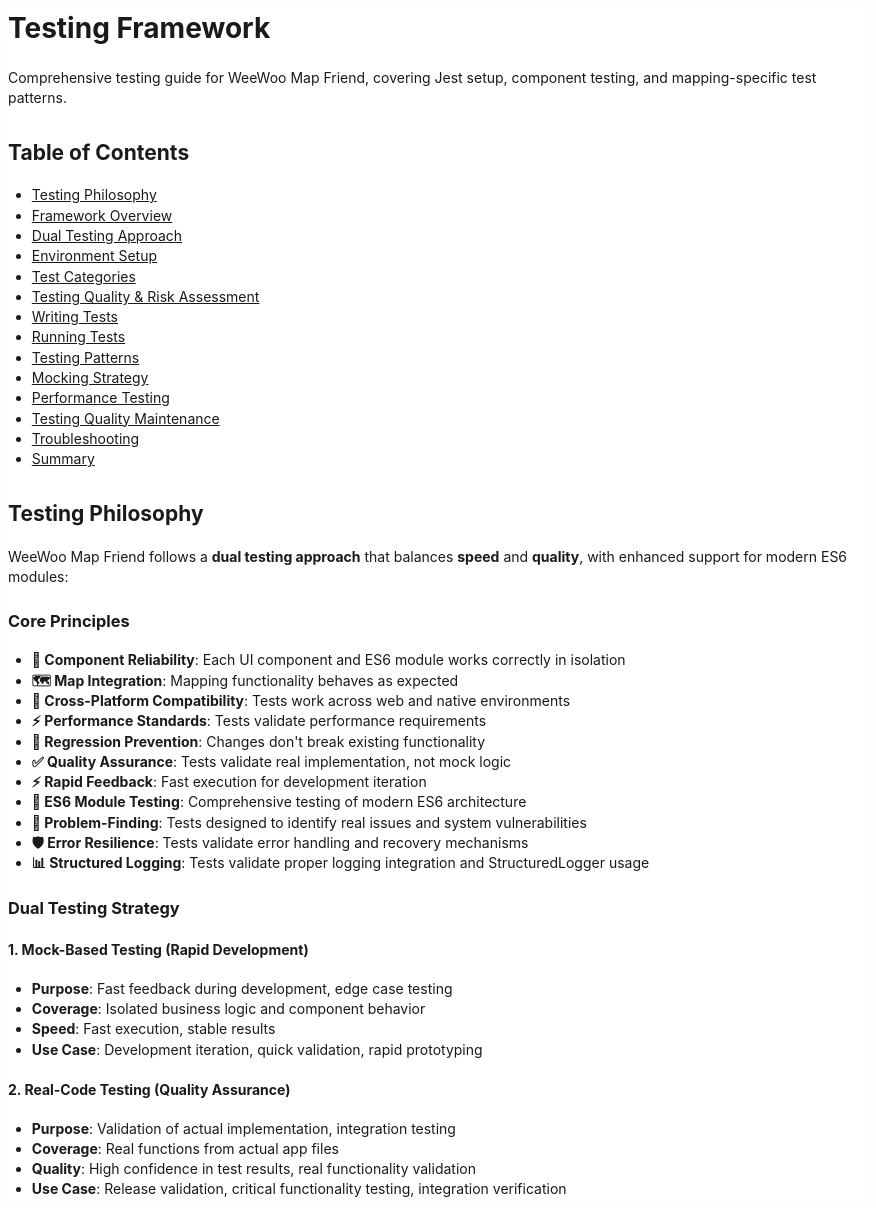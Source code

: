 # Testing Framework

Comprehensive testing guide for WeeWoo Map Friend, covering Jest setup, component testing, and mapping-specific test patterns.

## Table of Contents

- [Testing Philosophy](#testing-philosophy)
- [Framework Overview](#framework-overview)
- [Dual Testing Approach](#dual-testing-approach)
- [Environment Setup](#environment-setup)
- [Test Categories](#test-categories)
- [Testing Quality & Risk Assessment](#testing-quality--risk-assessment)
- [Writing Tests](#writing-tests)
- [Running Tests](#running-tests)
- [Testing Patterns](#testing-patterns)
- [Mocking Strategy](#mocking-strategy)
- [Performance Testing](#performance-testing)
- [Testing Quality Maintenance](#testing-quality-maintenance)
- [Troubleshooting](#troubleshooting)
- [Summary](#summary)

## Testing Philosophy

WeeWoo Map Friend follows a **dual testing approach** that balances **speed** and **quality**, with enhanced support for modern ES6 modules:

### **Core Principles**

- **🧩 Component Reliability**: Each UI component and ES6 module works correctly in isolation
- **🗺️ Map Integration**: Mapping functionality behaves as expected
- **📱 Cross-Platform Compatibility**: Tests work across web and native environments
- **⚡ Performance Standards**: Tests validate performance requirements
- **🔄 Regression Prevention**: Changes don't break existing functionality
- **✅ Quality Assurance**: Tests validate real implementation, not mock logic
- **⚡ Rapid Feedback**: Fast execution for development iteration
- **🔧 ES6 Module Testing**: Comprehensive testing of modern ES6 architecture
- **🚨 Problem-Finding**: Tests designed to identify real issues and system vulnerabilities
- **🛡️ Error Resilience**: Tests validate error handling and recovery mechanisms
- **📊 Structured Logging**: Tests validate proper logging integration and StructuredLogger usage

### **Dual Testing Strategy**

#### **1. Mock-Based Testing (Rapid Development)**
- **Purpose**: Fast feedback during development, edge case testing
- **Coverage**: Isolated business logic and component behavior
- **Speed**: Fast execution, stable results
- **Use Case**: Development iteration, quick validation, rapid prototyping

#### **2. Real-Code Testing (Quality Assurance)**
- **Purpose**: Validation of actual implementation, integration testing
- **Coverage**: Real functions from actual app files
- **Quality**: High confidence in test results, real functionality validation
- **Use Case**: Release validation, critical functionality testing, integration verification
